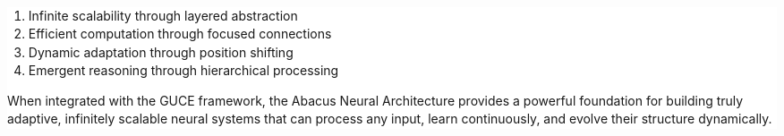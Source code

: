 1. Infinite scalability through layered abstraction
2. Efficient computation through focused connections
3. Dynamic adaptation through position shifting
4. Emergent reasoning through hierarchical processing

When integrated with the GUCE framework, the Abacus Neural Architecture provides a powerful foundation for building truly adaptive, infinitely scalable neural systems that can process any input, learn continuously, and evolve their structure dynamically.